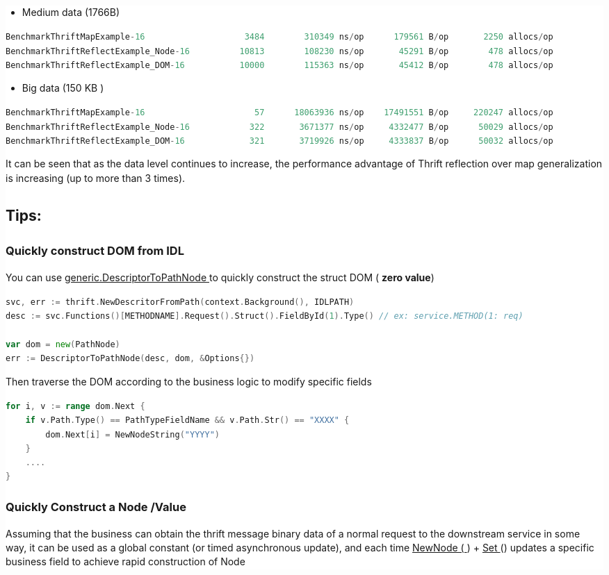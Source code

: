 - Medium data (1766B)

```go
BenchmarkThriftMapExample-16                    3484        310349 ns/op      179561 B/op       2250 allocs/op
BenchmarkThriftReflectExample_Node-16          10813        108230 ns/op       45291 B/op        478 allocs/op
BenchmarkThriftReflectExample_DOM-16           10000        115363 ns/op       45412 B/op        478 allocs/op
```

- Big data (150 KB )

```go
BenchmarkThriftMapExample-16                      57      18063936 ns/op    17491551 B/op     220247 allocs/op
BenchmarkThriftReflectExample_Node-16            322       3671377 ns/op     4332477 B/op      50029 allocs/op
BenchmarkThriftReflectExample_DOM-16             321       3719926 ns/op     4333837 B/op      50032 allocs/op
```

It can be seen that as the data level continues to increase, the performance advantage of Thrift reflection over map generalization is increasing (up to more than 3 times).

## Tips:

### Quickly construct DOM from IDL

You can use [generic.DescriptorToPathNode ](https://github.com/cloudwego/dynamicgo/tree/main/thrift/generic#func-descriptortopathnode)to quickly construct the struct DOM ( **zero value**)

```go
svc, err := thrift.NewDescritorFromPath(context.Background(), IDLPATH)
desc := svc.Functions()[METHODNAME].Request().Struct().FieldById(1).Type() // ex: service.METHOD(1: req)

var dom = new(PathNode)
err := DescriptorToPathNode(desc, dom, &Options{})
```

Then traverse the DOM according to the business logic to modify specific fields

```go
for i, v := range dom.Next {
    if v.Path.Type() == PathTypeFieldName && v.Path.Str() == "XXXX" {
        dom.Next[i] = NewNodeString("YYYY")
    }
    ....
}
```

### Quickly Construct a Node /Value

Assuming that the business can obtain the thrift message binary data of a normal request to the downstream service in some way, it can be used as a global constant (or timed asynchronous update), and each time [NewNode ( ](https://github.com/cloudwego/dynamicgo/blob/main/thrift/generic/README.md#func-newnode)) + [Set ](https://github.com/cloudwego/dynamicgo/blob/main/thrift/generic/README.md#func-node-setbypath)() updates a specific business field to achieve rapid construction of Node
